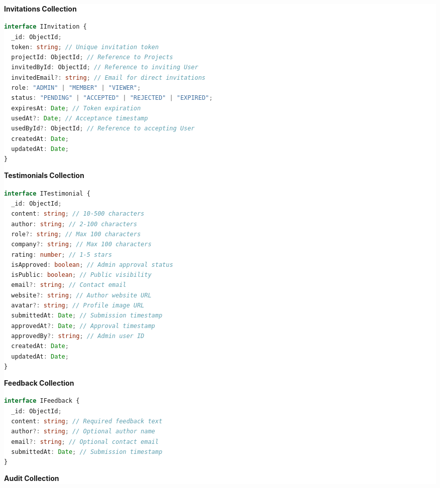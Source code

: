 **Invitations Collection**

```typescript
interface IInvitation {
  _id: ObjectId;
  token: string; // Unique invitation token
  projectId: ObjectId; // Reference to Projects
  invitedById: ObjectId; // Reference to inviting User
  invitedEmail?: string; // Email for direct invitations
  role: "ADMIN" | "MEMBER" | "VIEWER";
  status: "PENDING" | "ACCEPTED" | "REJECTED" | "EXPIRED";
  expiresAt: Date; // Token expiration
  usedAt?: Date; // Acceptance timestamp
  usedById?: ObjectId; // Reference to accepting User
  createdAt: Date;
  updatedAt: Date;
}
```

**Testimonials Collection**

```typescript
interface ITestimonial {
  _id: ObjectId;
  content: string; // 10-500 characters
  author: string; // 2-100 characters
  role?: string; // Max 100 characters
  company?: string; // Max 100 characters
  rating: number; // 1-5 stars
  isApproved: boolean; // Admin approval status
  isPublic: boolean; // Public visibility
  email?: string; // Contact email
  website?: string; // Author website URL
  avatar?: string; // Profile image URL
  submittedAt: Date; // Submission timestamp
  approvedAt?: Date; // Approval timestamp
  approvedBy?: string; // Admin user ID
  createdAt: Date;
  updatedAt: Date;
}
```

**Feedback Collection**

```typescript
interface IFeedback {
  _id: ObjectId;
  content: string; // Required feedback text
  author?: string; // Optional author name
  email?: string; // Optional contact email
  submittedAt: Date; // Submission timestamp
}
```

**Audit Collection**
